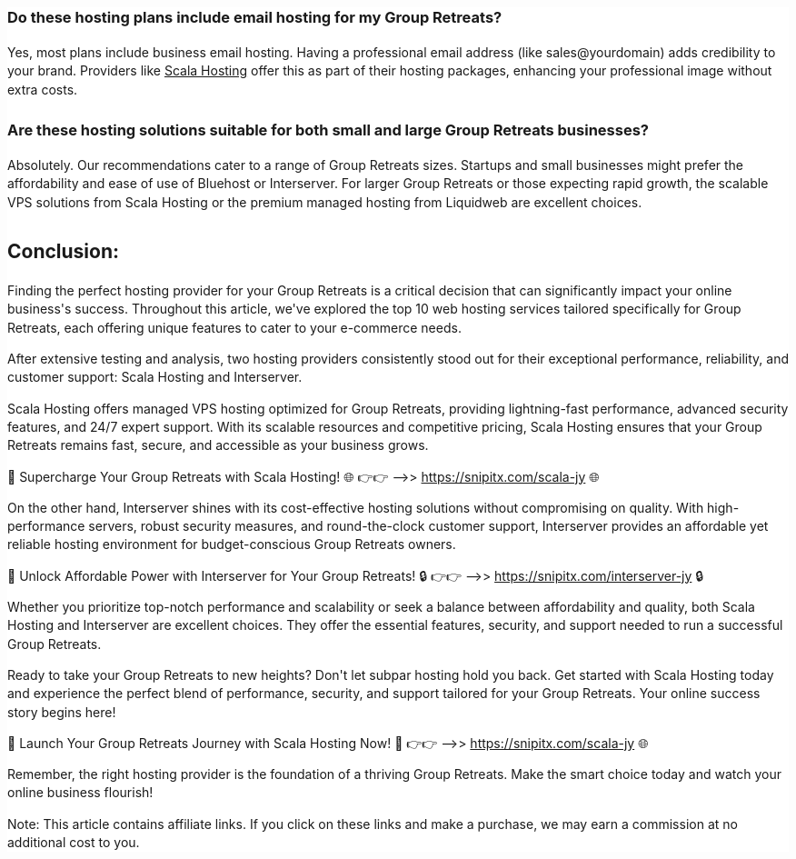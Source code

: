 ### Do these hosting plans include email hosting for my Group Retreats? 
Yes, most plans include business email hosting. Having a professional email address (like sales@yourdomain) adds credibility to your brand. Providers like [Scala Hosting](https://snipitx.com/scala-jy) offer this as part of their hosting packages, enhancing your professional image without extra costs.

### Are these hosting solutions suitable for both small and large Group Retreats businesses? 
Absolutely. Our recommendations cater to a range of Group Retreats sizes. Startups and small businesses might prefer the affordability and ease of use of Bluehost or Interserver. For larger Group Retreats or those expecting rapid growth, the scalable VPS solutions from Scala Hosting or the premium managed hosting from Liquidweb are excellent choices.

## Conclusion:

Finding the perfect hosting provider for your Group Retreats is a critical decision that can significantly impact your online business's success. Throughout this article, we've explored the top 10 web hosting services tailored specifically for Group Retreats, each offering unique features to cater to your e-commerce needs.

After extensive testing and analysis, two hosting providers consistently stood out for their exceptional performance, reliability, and customer support: Scala Hosting and Interserver.

Scala Hosting offers managed VPS hosting optimized for Group Retreats, providing lightning-fast performance, advanced security features, and 24/7 expert support. With its scalable resources and competitive pricing, Scala Hosting ensures that your Group Retreats remains fast, secure, and accessible as your business grows.

🚀 Supercharge Your Group Retreats with Scala Hosting! 🌐
👉👉 -->> https://snipitx.com/scala-jy 🌐

On the other hand, Interserver shines with its cost-effective hosting solutions without compromising on quality. With high-performance servers, robust security measures, and round-the-clock customer support, Interserver provides an affordable yet reliable hosting environment for budget-conscious Group Retreats owners.

💸 Unlock Affordable Power with Interserver for Your Group Retreats! 🔒
👉👉 -->> https://snipitx.com/interserver-jy 🔒

Whether you prioritize top-notch performance and scalability or seek a balance between affordability and quality, both Scala Hosting and Interserver are excellent choices. They offer the essential features, security, and support needed to run a successful Group Retreats.

Ready to take your Group Retreats to new heights? Don't let subpar hosting hold you back. Get started with Scala Hosting today and experience the perfect blend of performance, security, and support tailored for your Group Retreats. Your online success story begins here!

🚀 Launch Your Group Retreats Journey with Scala Hosting Now! 🌟
👉👉 -->> https://snipitx.com/scala-jy 🌐

Remember, the right hosting provider is the foundation of a thriving Group Retreats. Make the smart choice today and watch your online business flourish!

Note: This article contains affiliate links. If you click on these links and make a purchase, we may earn a commission at no additional cost to you.